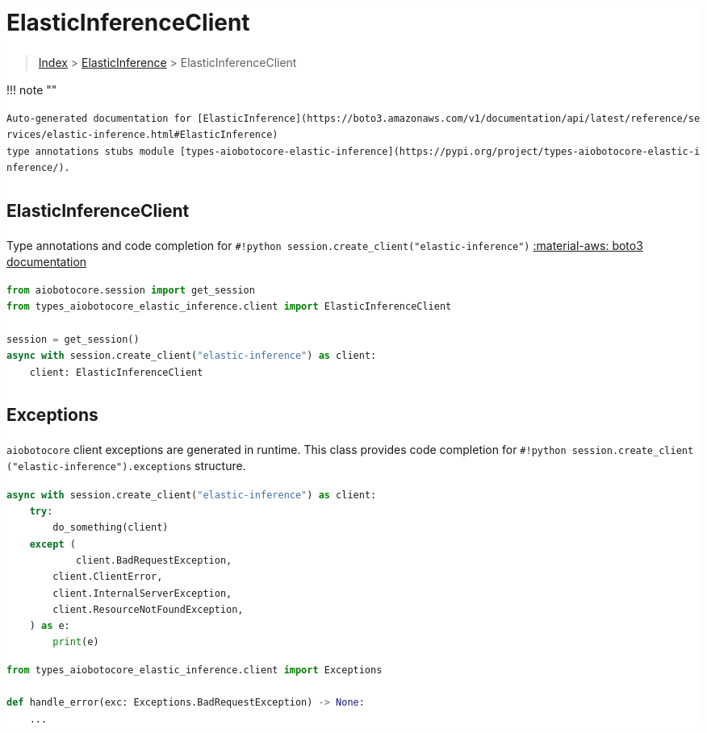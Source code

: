 # ElasticInferenceClient

> [Index](../README.md) > [ElasticInference](./README.md) > ElasticInferenceClient

!!! note ""

    Auto-generated documentation for [ElasticInference](https://boto3.amazonaws.com/v1/documentation/api/latest/reference/services/elastic-inference.html#ElasticInference)
    type annotations stubs module [types-aiobotocore-elastic-inference](https://pypi.org/project/types-aiobotocore-elastic-inference/).

## ElasticInferenceClient

Type annotations and code completion for `#!python session.create_client("elastic-inference")`
[:material-aws: boto3 documentation](https://boto3.amazonaws.com/v1/documentation/api/latest/reference/services/elastic-inference.html#ElasticInference.Client)

```python title="Usage example"
from aiobotocore.session import get_session
from types_aiobotocore_elastic_inference.client import ElasticInferenceClient

session = get_session()
async with session.create_client("elastic-inference") as client:
    client: ElasticInferenceClient
```

## Exceptions


`aiobotocore` client exceptions are generated in runtime.
This class provides code completion for `#!python session.create_client("elastic-inference").exceptions` structure.

```python title="Usage example"
async with session.create_client("elastic-inference") as client:
    try:
        do_something(client)
    except (
            client.BadRequestException,
        client.ClientError,
        client.InternalServerException,
        client.ResourceNotFoundException,
    ) as e:
        print(e)
```

```python title="Type checking example"
from types_aiobotocore_elastic_inference.client import Exceptions

def handle_error(exc: Exceptions.BadRequestException) -> None:
    ...
```

